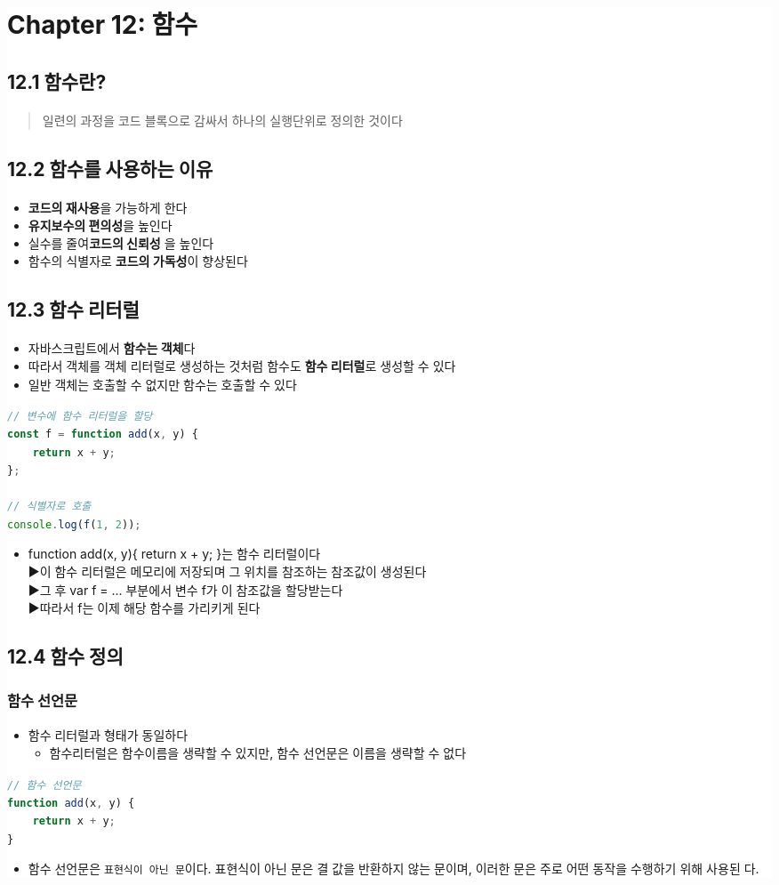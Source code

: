 # Chapter 12: 함수

## 12.1 함수란?
> 일련의 과정을 코드 블록으로 감싸서 하나의 실행단위로 정의한 것이다


## 12.2 함수를 사용하는 이유
+ **코드의 재사용**을 가능하게 한다
+ **유지보수의 편의성**을 높인다
+ 실수를 줄여**코드의 신뢰성** 을 높인다
+ 함수의 식별자로 **코드의 가독성**이 향상된다



## 12.3 함수 리터럴
+ 자바스크립트에서 **함수는 객체**다
+ 따라서 객체를 객체 리터럴로 생성하는 것처럼 함수도 **함수 리터럴**로 생성할 수 있다
+ 일반 객체는 호출할 수 없지만 함수는 호출할 수 있다
``` javascript
// 변수에 함수 리터럴을 할당
const f = function add(x, y) {
	return x + y;
};

// 식별자로 호출
console.log(f(1, 2));
```
+ function add(x, y){ return x + y; }는 함수 리터럴이다<br/>
▶️이 함수 리터럴은 메모리에 저장되며 그 위치를 참조하는 참조값이 생성된다<br/>
▶️그 후 var f = ... 부분에서 변수 f가 이 참조값을 할당받는다 <br/>
▶️따라서 f는 이제 해당 함수를 가리키게 된다





## 12.4 함수 정의

### 함수 선언문
+ 함수 리터럴과 형태가 동일하다
  - 함수리터럴은 함수이름을 생략할 수 있지만, 함수 선언문은 이름을 생략할 수 없다
``` javascript
// 함수 선언문
function add(x, y) {
	return x + y;
}
```
+ 함수 선언문은 `표현식이 아닌 문`이다. 표현식이 아닌 문은 결 값을 반환하지 않는 문이며, 이러한 문은 주로 어떤 동작을 수행하기 위해 사용된
다.

